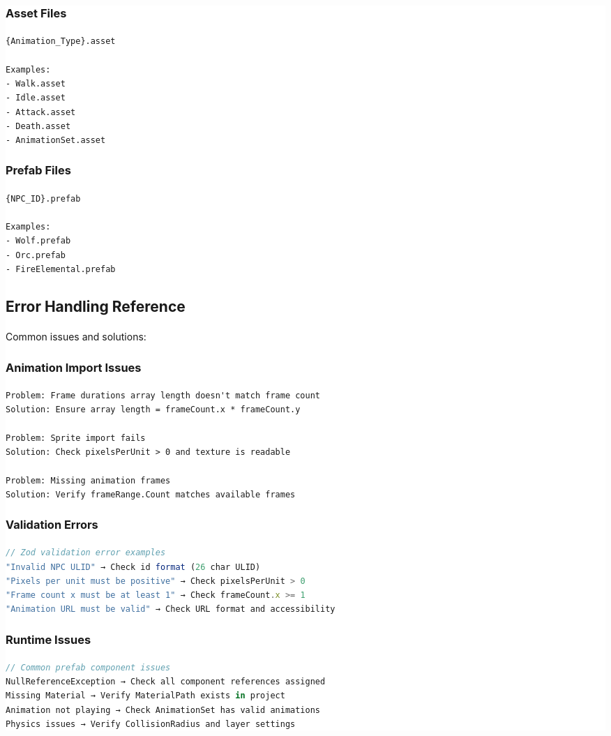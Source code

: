 ### Asset Files
```
{Animation_Type}.asset

Examples:
- Walk.asset
- Idle.asset
- Attack.asset
- Death.asset
- AnimationSet.asset
```

### Prefab Files
```
{NPC_ID}.prefab

Examples:
- Wolf.prefab
- Orc.prefab
- FireElemental.prefab
```

## Error Handling Reference

Common issues and solutions:

### Animation Import Issues
```
Problem: Frame durations array length doesn't match frame count
Solution: Ensure array length = frameCount.x * frameCount.y

Problem: Sprite import fails
Solution: Check pixelsPerUnit > 0 and texture is readable

Problem: Missing animation frames
Solution: Verify frameRange.Count matches available frames
```

### Validation Errors
```typescript
// Zod validation error examples
"Invalid NPC ULID" → Check id format (26 char ULID)
"Pixels per unit must be positive" → Check pixelsPerUnit > 0
"Frame count x must be at least 1" → Check frameCount.x >= 1
"Animation URL must be valid" → Check URL format and accessibility
```

### Runtime Issues
```csharp
// Common prefab component issues
NullReferenceException → Check all component references assigned
Missing Material → Verify MaterialPath exists in project
Animation not playing → Check AnimationSet has valid animations
Physics issues → Verify CollisionRadius and layer settings
```
